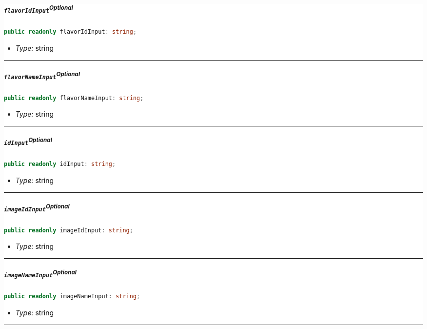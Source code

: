 ##### `flavorIdInput`<sup>Optional</sup> <a name="flavorIdInput" id="@cdktf/provider-opentelekomcloud.computeBmsServerV2.ComputeBmsServerV2.property.flavorIdInput"></a>

```typescript
public readonly flavorIdInput: string;
```

- *Type:* string

---

##### `flavorNameInput`<sup>Optional</sup> <a name="flavorNameInput" id="@cdktf/provider-opentelekomcloud.computeBmsServerV2.ComputeBmsServerV2.property.flavorNameInput"></a>

```typescript
public readonly flavorNameInput: string;
```

- *Type:* string

---

##### `idInput`<sup>Optional</sup> <a name="idInput" id="@cdktf/provider-opentelekomcloud.computeBmsServerV2.ComputeBmsServerV2.property.idInput"></a>

```typescript
public readonly idInput: string;
```

- *Type:* string

---

##### `imageIdInput`<sup>Optional</sup> <a name="imageIdInput" id="@cdktf/provider-opentelekomcloud.computeBmsServerV2.ComputeBmsServerV2.property.imageIdInput"></a>

```typescript
public readonly imageIdInput: string;
```

- *Type:* string

---

##### `imageNameInput`<sup>Optional</sup> <a name="imageNameInput" id="@cdktf/provider-opentelekomcloud.computeBmsServerV2.ComputeBmsServerV2.property.imageNameInput"></a>

```typescript
public readonly imageNameInput: string;
```

- *Type:* string

---
